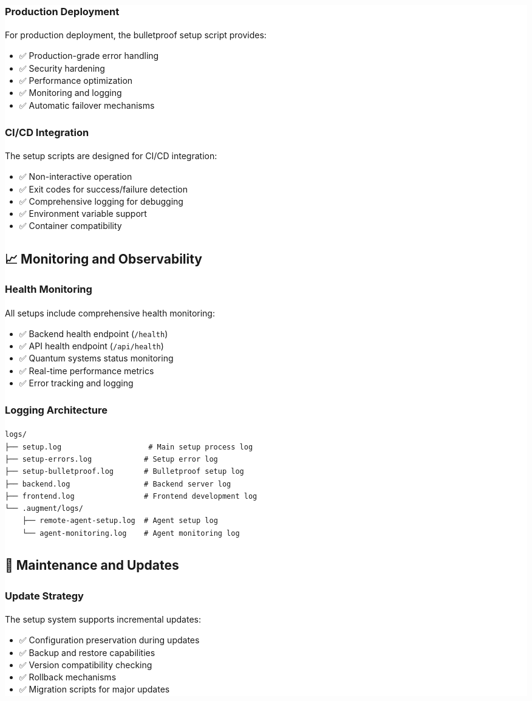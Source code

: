 ### **Production Deployment**

For production deployment, the bulletproof setup script provides:
- ✅ Production-grade error handling
- ✅ Security hardening
- ✅ Performance optimization
- ✅ Monitoring and logging
- ✅ Automatic failover mechanisms

### **CI/CD Integration**

The setup scripts are designed for CI/CD integration:
- ✅ Non-interactive operation
- ✅ Exit codes for success/failure detection
- ✅ Comprehensive logging for debugging
- ✅ Environment variable support
- ✅ Container compatibility

## 📈 **Monitoring and Observability**

### **Health Monitoring**

All setups include comprehensive health monitoring:
- ✅ Backend health endpoint (`/health`)
- ✅ API health endpoint (`/api/health`)
- ✅ Quantum systems status monitoring
- ✅ Real-time performance metrics
- ✅ Error tracking and logging

### **Logging Architecture**

```
logs/
├── setup.log                    # Main setup process log
├── setup-errors.log            # Setup error log
├── setup-bulletproof.log       # Bulletproof setup log
├── backend.log                 # Backend server log
├── frontend.log                # Frontend development log
└── .augment/logs/
    ├── remote-agent-setup.log  # Agent setup log
    └── agent-monitoring.log    # Agent monitoring log
```

## 🔧 **Maintenance and Updates**

### **Update Strategy**

The setup system supports incremental updates:
- ✅ Configuration preservation during updates
- ✅ Backup and restore capabilities
- ✅ Version compatibility checking
- ✅ Rollback mechanisms
- ✅ Migration scripts for major updates
